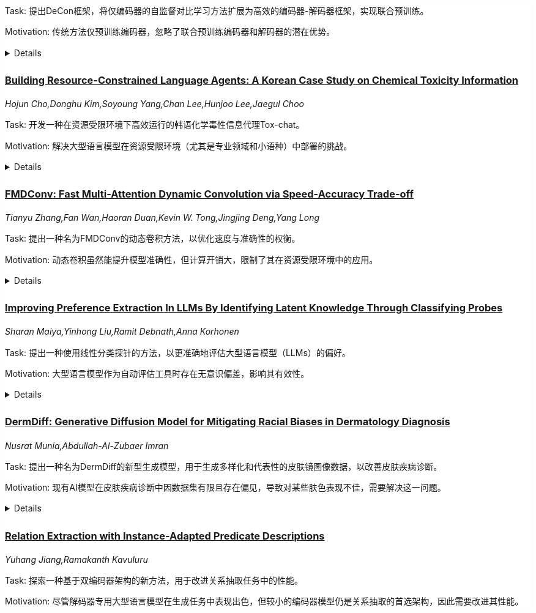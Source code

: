 Task: 提出DeCon框架，将仅编码器的自监督对比学习方法扩展为高效的编码器-解码器框架，实现联合预训练。

Motivation: 传统方法仅预训练编码器，忽略了联合预训练编码器和解码器的潜在优势。

<details><summary>Details</summary></details>

### [Building Resource-Constrained Language Agents: A Korean Case Study on Chemical Toxicity Information](https://arxiv.org/abs/2503.17753)
*Hojun Cho,Donghu Kim,Soyoung Yang,Chan Lee,Hunjoo Lee,Jaegul Choo*

Task: 开发一种在资源受限环境下高效运行的韩语化学毒性信息代理Tox-chat。

Motivation: 解决大型语言模型在资源受限环境（尤其是专业领域和小语种）中部署的挑战。

<details><summary>Details</summary></details>

### [FMDConv: Fast Multi-Attention Dynamic Convolution via Speed-Accuracy Trade-off](https://arxiv.org/abs/2503.17530)
*Tianyu Zhang,Fan Wan,Haoran Duan,Kevin W. Tong,Jingjing Deng,Yang Long*

Task: 提出一种名为FMDConv的动态卷积方法，以优化速度与准确性的权衡。

Motivation: 动态卷积虽然能提升模型准确性，但计算开销大，限制了其在资源受限环境中的应用。

<details><summary>Details</summary></details>

### [Improving Preference Extraction In LLMs By Identifying Latent Knowledge Through Classifying Probes](https://arxiv.org/abs/2503.17755)
*Sharan Maiya,Yinhong Liu,Ramit Debnath,Anna Korhonen*

Task: 提出一种使用线性分类探针的方法，以更准确地评估大型语言模型（LLMs）的偏好。

Motivation: 大型语言模型作为自动评估工具时存在无意识偏差，影响其有效性。

<details><summary>Details</summary></details>

### [DermDiff: Generative Diffusion Model for Mitigating Racial Biases in Dermatology Diagnosis](https://arxiv.org/abs/2503.17536)
*Nusrat Munia,Abdullah-Al-Zubaer Imran*

Task: 提出一种名为DermDiff的新型生成模型，用于生成多样化和代表性的皮肤镜图像数据，以改善皮肤疾病诊断。

Motivation: 现有AI模型在皮肤疾病诊断中因数据集有限且存在偏见，导致对某些肤色表现不佳，需要解决这一问题。

<details><summary>Details</summary></details>

### [Relation Extraction with Instance-Adapted Predicate Descriptions](https://arxiv.org/abs/2503.17799)
*Yuhang Jiang,Ramakanth Kavuluru*

Task: 探索一种基于双编码器架构的新方法，用于改进关系抽取任务中的性能。

Motivation: 尽管解码器专用大型语言模型在生成任务中表现出色，但较小的编码器模型仍是关系抽取的首选架构，因此需要改进其性能。
